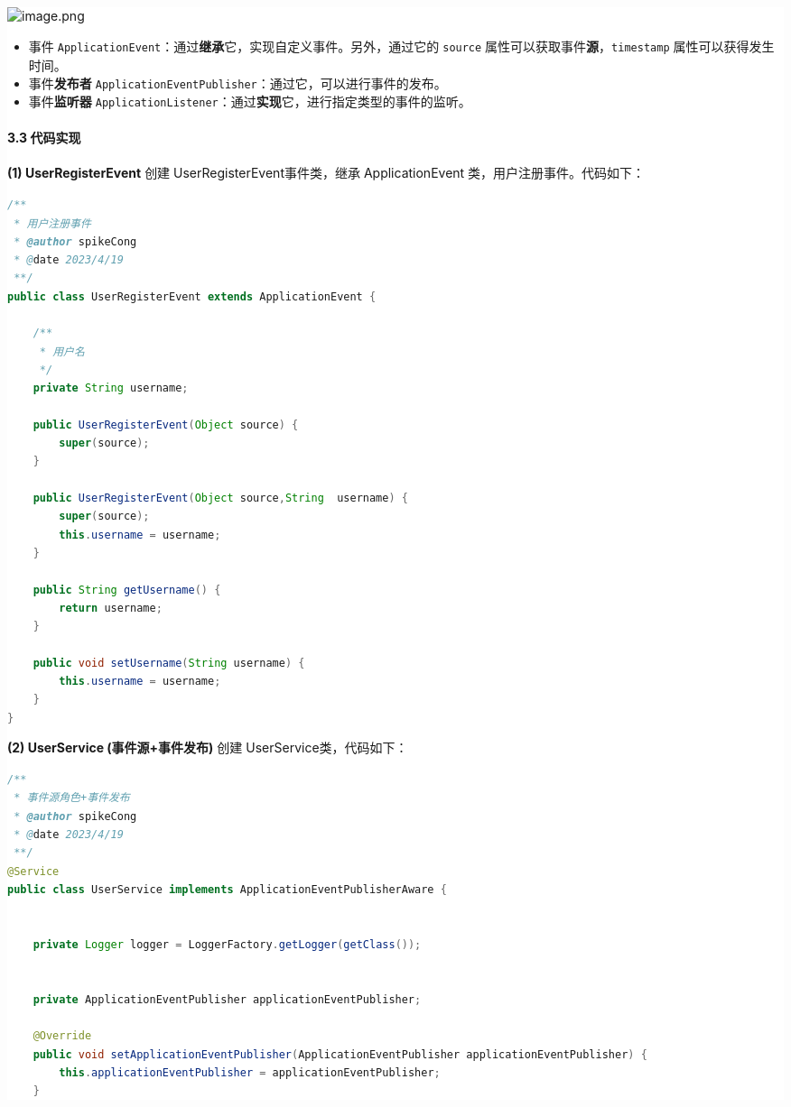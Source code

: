 ![image.png](https://fynotefile.oss-cn-zhangjiakou.aliyuncs.com/fynote/fyfile/16657/1648706790277251072/e5b6ee8bf9bf47df9a3330ef432eaab9.png)

* 事件 `ApplicationEvent`：通过**继承**它，实现自定义事件。另外，通过它的 `source` 属性可以获取事件**源**，`timestamp` 属性可以获得发生时间。
* 事件**发布者** `ApplicationEventPublisher`：通过它，可以进行事件的发布。
* 事件**监听器** `ApplicationListener`：通过**实现**它，进行指定类型的事件的监听。

#### 3.3 代码实现

**(1) UserRegisterEvent**
创建 UserRegisterEvent事件类，继承 ApplicationEvent 类，用户注册事件。代码如下：

```java
/**
 * 用户注册事件
 * @author spikeCong
 * @date 2023/4/19
 **/
public class UserRegisterEvent extends ApplicationEvent {
  
    /**
     * 用户名
     */
    private String username;

    public UserRegisterEvent(Object source) {
        super(source);
    }

    public UserRegisterEvent(Object source,String  username) {
        super(source);
        this.username = username;
    }

    public String getUsername() {
        return username;
    }

    public void setUsername(String username) {
        this.username = username;
    }
}
```

**(2) UserService (事件源+事件发布)**
创建 UserService类，代码如下：

```java
/**
 * 事件源角色+事件发布
 * @author spikeCong
 * @date 2023/4/19
 **/
@Service
public class UserService implements ApplicationEventPublisherAware {


    private Logger logger = LoggerFactory.getLogger(getClass());


    private ApplicationEventPublisher applicationEventPublisher;

    @Override
    public void setApplicationEventPublisher(ApplicationEventPublisher applicationEventPublisher) {
        this.applicationEventPublisher = applicationEventPublisher;
    }

```